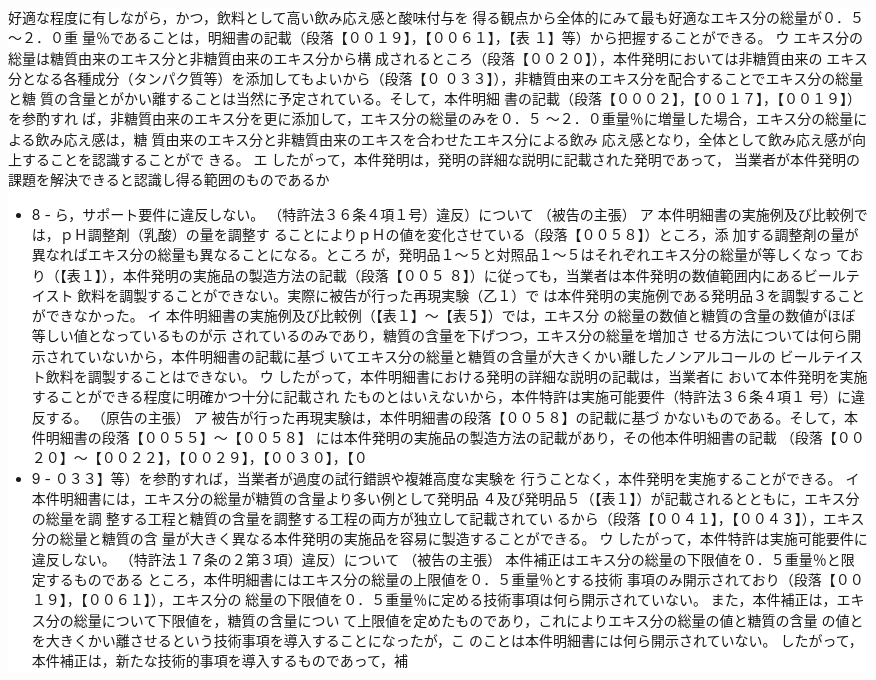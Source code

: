 好適な程度に有しながら，かつ，飲料として高い飲み応え感と酸味付与を
得る観点から全体的にみて最も好適なエキス分の総量が０．５～２．０重
量％であることは，明細書の記載（段落【００１９】，【００６１】，【表
１】等）から把握することができる。 
ウ エキス分の総量は糖質由来のエキス分と非糖質由来のエキス分から構
成されるところ（段落【００２０】），本件発明においては非糖質由来の
エキス分となる各種成分（タンパク質等）を添加してもよいから（段落【０
０３３】），非糖質由来のエキス分を配合することでエキス分の総量と糖
質の含量とがかい離することは当然に予定されている。そして，本件明細
書の記載（段落【０００２】，【００１７】，【００１９】）を参酌すれ
ば，非糖質由来のエキス分を更に添加して，エキス分の総量のみを０．５
～２．０重量％に増量した場合，エキス分の総量による飲み応え感は，糖
質由来のエキス分と非糖質由来のエキスを合わせたエキス分による飲み
応え感となり，全体として飲み応え感が向上することを認識することがで
きる。 
   エ したがって，本件発明は，発明の詳細な説明に記載された発明であって，
当業者が本件発明の課題を解決できると認識し得る範囲のものであるか
- 8 - 
ら，サポート要件に違反しない。 
 （特許法３６条４項１号）違反）について 
（被告の主張） 
ア 本件明細書の実施例及び比較例では，ｐＨ調整剤（乳酸）の量を調整す
ることによりｐＨの値を変化させている（段落【００５８】）ところ，添
加する調整剤の量が異なればエキス分の総量も異なることになる。ところ
が，発明品１～５と対照品１～５はそれぞれエキス分の総量が等しくなっ
ており（【表１】），本件発明の実施品の製造方法の記載（段落【００５
８】）に従っても，当業者は本件発明の数値範囲内にあるビールテイスト
飲料を調製することができない。実際に被告が行った再現実験（乙１）で
は本件発明の実施例である発明品３を調製することができなかった。 
イ 本件明細書の実施例及び比較例（【表１】～【表５】）では，エキス分
の総量の数値と糖質の含量の数値がほぼ等しい値となっているものが示
されているのみであり，糖質の含量を下げつつ，エキス分の総量を増加さ
せる方法については何ら開示されていないから，本件明細書の記載に基づ
いてエキス分の総量と糖質の含量が大きくかい離したノンアルコールの
ビールテイスト飲料を調製することはできない。 
ウ したがって，本件明細書における発明の詳細な説明の記載は，当業者に
おいて本件発明を実施することができる程度に明確かつ十分に記載され
たものとはいえないから，本件特許は実施可能要件（特許法３６条４項１
号）に違反する。 
（原告の主張） 
ア 被告が行った再現実験は，本件明細書の段落【００５８】の記載に基づ
かないものである。そして，本件明細書の段落【００５５】～【００５８】
には本件発明の実施品の製造方法の記載があり，その他本件明細書の記載
（段落【００２０】～【００２２】，【００２９】，【００３０】，【０
- 9 - 
０３３】等）を参酌すれば，当業者が過度の試行錯誤や複雑高度な実験を
行うことなく，本件発明を実施することができる。 
イ 本件明細書には，エキス分の総量が糖質の含量より多い例として発明品
４及び発明品５（【表１】）が記載されるとともに，エキス分の総量を調
整する工程と糖質の含量を調整する工程の両方が独立して記載されてい
るから（段落【００４１】，【００４３】），エキス分の総量と糖質の含
量が大きく異なる本件発明の実施品を容易に製造することができる。 
ウ したがって，本件特許は実施可能要件に違反しない。 
 （特許法１７条の２第３項）違反）について 
（被告の主張） 
本件補正はエキス分の総量の下限値を０．５重量％と限定するものである
ところ，本件明細書にはエキス分の総量の上限値を０．５重量％とする技術
事項のみ開示されており（段落【００１９】，【００６１】），エキス分の
総量の下限値を０．５重量％に定める技術事項は何ら開示されていない。 
また，本件補正は，エキス分の総量について下限値を，糖質の含量につい
て上限値を定めたものであり，これによりエキス分の総量の値と糖質の含量
の値とを大きくかい離させるという技術事項を導入することになったが，こ
のことは本件明細書には何ら開示されていない。 
したがって，本件補正は，新たな技術的事項を導入するものであって，補